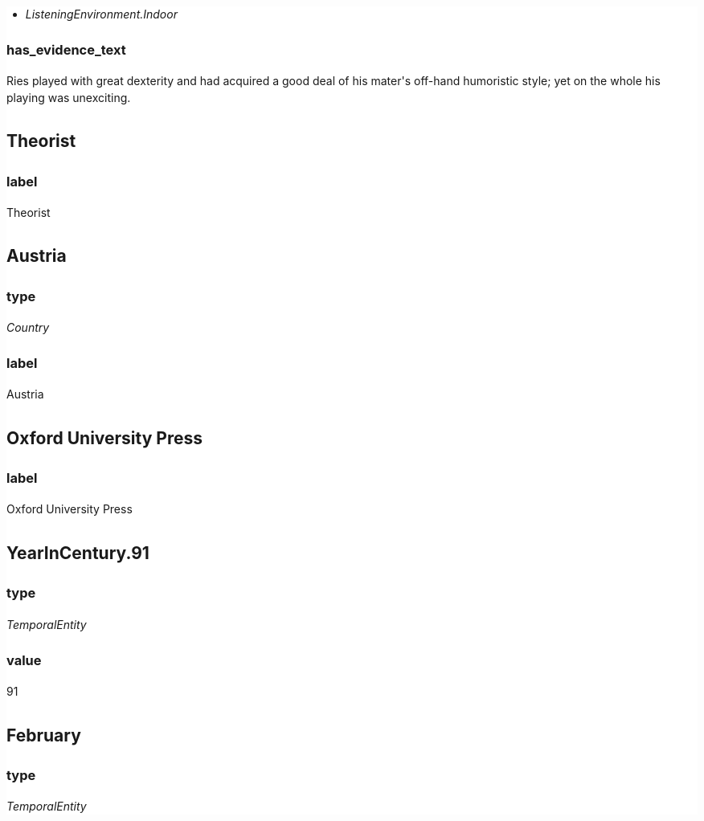  - *ListeningEnvironment.Indoor*

### has_evidence_text


Ries played with great dexterity and had acquired a good deal of his mater's off-hand humoristic style; yet on the whole his playing was unexciting.

## Theorist

### label


Theorist

## Austria

### type


*Country*

### label


Austria

## Oxford University Press

### label


Oxford University Press

## YearInCentury.91

### type


*TemporalEntity*

### value


91

## February

### type


*TemporalEntity*
